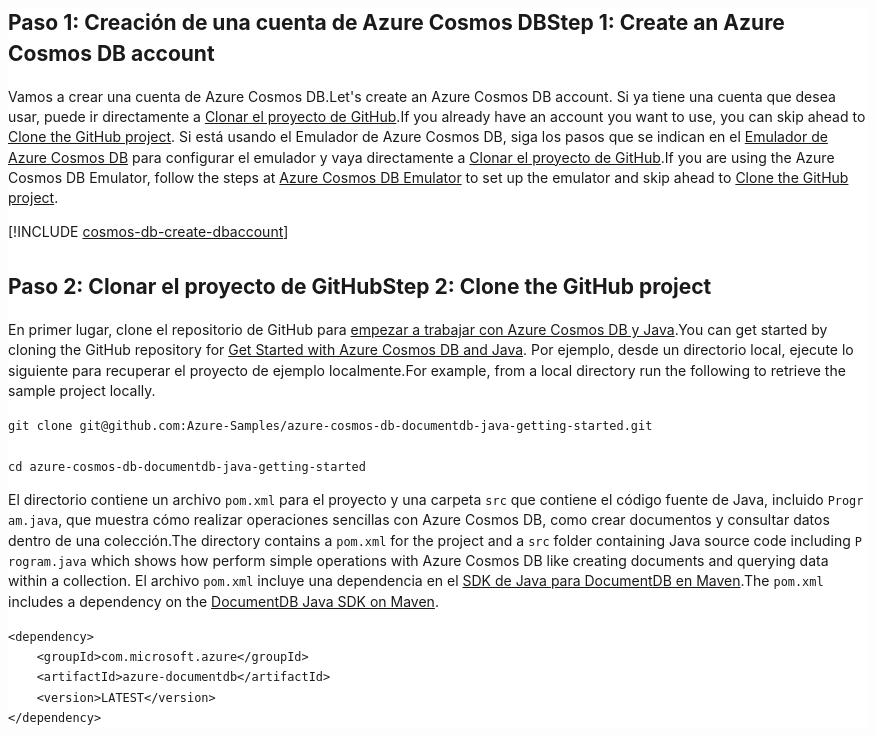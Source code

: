 ## <a name="step-1-create-an-azure-cosmos-db-account"></a><span data-ttu-id="22241-135">Paso 1: Creación de una cuenta de Azure Cosmos DB</span><span class="sxs-lookup"><span data-stu-id="22241-135">Step 1: Create an Azure Cosmos DB account</span></span>
<span data-ttu-id="22241-136">Vamos a crear una cuenta de Azure Cosmos DB.</span><span class="sxs-lookup"><span data-stu-id="22241-136">Let's create an Azure Cosmos DB account.</span></span> <span data-ttu-id="22241-137">Si ya tiene una cuenta que desea usar, puede ir directamente a [Clonar el proyecto de GitHub](#GitClone).</span><span class="sxs-lookup"><span data-stu-id="22241-137">If you already have an account you want to use, you can skip ahead to [Clone the GitHub project](#GitClone).</span></span> <span data-ttu-id="22241-138">Si está usando el Emulador de Azure Cosmos DB, siga los pasos que se indican en el [Emulador de Azure Cosmos DB](local-emulator.md) para configurar el emulador y vaya directamente a [Clonar el proyecto de GitHub](#GitClone).</span><span class="sxs-lookup"><span data-stu-id="22241-138">If you are using the Azure Cosmos DB Emulator, follow the steps at [Azure Cosmos DB Emulator](local-emulator.md) to set up the emulator and skip ahead to [Clone the GitHub project](#GitClone).</span></span>

[!INCLUDE [cosmos-db-create-dbaccount](../../includes/cosmos-db-create-dbaccount.md)]

## <span data-ttu-id="22241-139"><a id="GitClone"></a>Paso 2: Clonar el proyecto de GitHub</span><span class="sxs-lookup"><span data-stu-id="22241-139"><a id="GitClone"></a>Step 2: Clone the GitHub project</span></span>
<span data-ttu-id="22241-140">En primer lugar, clone el repositorio de GitHub para [empezar a trabajar con Azure Cosmos DB y Java](https://github.com/Azure-Samples/documentdb-java-getting-started).</span><span class="sxs-lookup"><span data-stu-id="22241-140">You can get started by cloning the GitHub repository for [Get Started with Azure Cosmos DB and Java](https://github.com/Azure-Samples/documentdb-java-getting-started).</span></span> <span data-ttu-id="22241-141">Por ejemplo, desde un directorio local, ejecute lo siguiente para recuperar el proyecto de ejemplo localmente.</span><span class="sxs-lookup"><span data-stu-id="22241-141">For example, from a local directory run the following to retrieve the sample project locally.</span></span>

    git clone git@github.com:Azure-Samples/azure-cosmos-db-documentdb-java-getting-started.git

    cd azure-cosmos-db-documentdb-java-getting-started

<span data-ttu-id="22241-142">El directorio contiene un archivo `pom.xml` para el proyecto y una carpeta `src` que contiene el código fuente de Java, incluido `Program.java`, que muestra cómo realizar operaciones sencillas con Azure Cosmos DB, como crear documentos y consultar datos dentro de una colección.</span><span class="sxs-lookup"><span data-stu-id="22241-142">The directory contains a `pom.xml` for the project and a `src` folder containing Java source code including `Program.java` which shows how perform simple operations with Azure Cosmos DB like creating documents and querying data within a collection.</span></span> <span data-ttu-id="22241-143">El archivo `pom.xml` incluye una dependencia en el [SDK de Java para DocumentDB en Maven](https://mvnrepository.com/artifact/com.microsoft.azure/azure-documentdb).</span><span class="sxs-lookup"><span data-stu-id="22241-143">The `pom.xml` includes a dependency on the [DocumentDB Java SDK on Maven](https://mvnrepository.com/artifact/com.microsoft.azure/azure-documentdb).</span></span>

    <dependency>
        <groupId>com.microsoft.azure</groupId>
        <artifactId>azure-documentdb</artifactId>
        <version>LATEST</version>
    </dependency>
